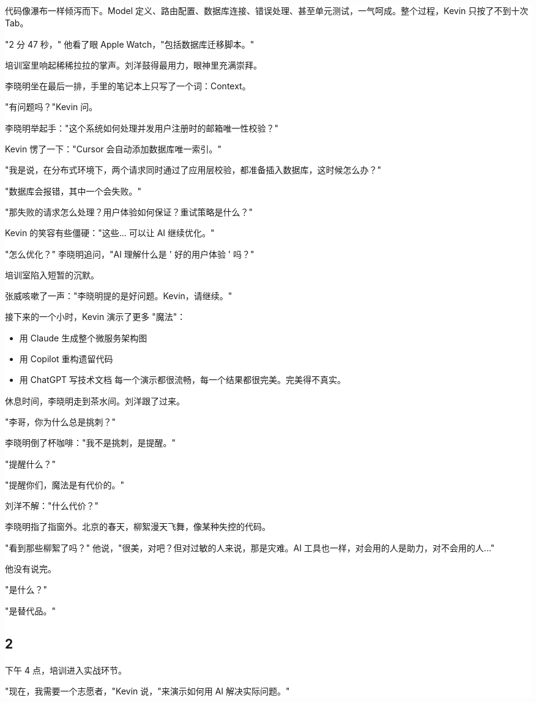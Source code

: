代码像瀑布一样倾泻而下。Model 定义、路由配置、数据库连接、错误处理、甚至单元测试，一气呵成。整个过程，Kevin 只按了不到十次 Tab。

"2 分 47 秒，" 他看了眼 Apple Watch，"包括数据库迁移脚本。"

培训室里响起稀稀拉拉的掌声。刘洋鼓得最用力，眼神里充满崇拜。

李晓明坐在最后一排，手里的笔记本上只写了一个词：Context。

"有问题吗？"Kevin 问。

李晓明举起手："这个系统如何处理并发用户注册时的邮箱唯一性校验？"

Kevin 愣了一下："Cursor 会自动添加数据库唯一索引。"

"我是说，在分布式环境下，两个请求同时通过了应用层校验，都准备插入数据库，这时候怎么办？"

"数据库会报错，其中一个会失败。"

"那失败的请求怎么处理？用户体验如何保证？重试策略是什么？"

Kevin 的笑容有些僵硬："这些... 可以让 AI 继续优化。"

"怎么优化？" 李晓明追问，"AI 理解什么是 ' 好的用户体验 ' 吗？"

培训室陷入短暂的沉默。

张威咳嗽了一声："李晓明提的是好问题。Kevin，请继续。"

接下来的一个小时，Kevin 演示了更多 "魔法"：

-   用 Claude 生成整个微服务架构图
    
-   用 Copilot 重构遗留代码
    
-   用 ChatGPT 写技术文档 每一个演示都很流畅，每一个结果都很完美。完美得不真实。
    

休息时间，李晓明走到茶水间。刘洋跟了过来。

"李哥，你为什么总是挑刺？"

李晓明倒了杯咖啡："我不是挑刺，是提醒。"

"提醒什么？"

"提醒你们，魔法是有代价的。"

刘洋不解："什么代价？"

李晓明指了指窗外。北京的春天，柳絮漫天飞舞，像某种失控的代码。

"看到那些柳絮了吗？" 他说，"很美，对吧？但对过敏的人来说，那是灾难。AI 工具也一样，对会用的人是助力，对不会用的人..."

他没有说完。

"是什么？"

"是替代品。"

## 2

下午 4 点，培训进入实战环节。

"现在，我需要一个志愿者，"Kevin 说，"来演示如何用 AI 解决实际问题。"
